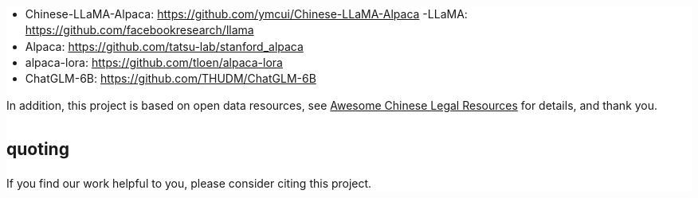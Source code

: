 - Chinese-LLaMA-Alpaca: https://github.com/ymcui/Chinese-LLaMA-Alpaca
-LLaMA: https://github.com/facebookresearch/llama
- Alpaca: https://github.com/tatsu-lab/stanford_alpaca
- alpaca-lora: https://github.com/tloen/alpaca-lora
- ChatGLM-6B: https://github.com/THUDM/ChatGLM-6B

In addition, this project is based on open data resources, see [Awesome Chinese Legal Resources](https://github.com/pengxiao-song/awesome-chinese-legal-resources) for details, and thank you.


## quoting

If you find our work helpful to you, please consider citing this project.


